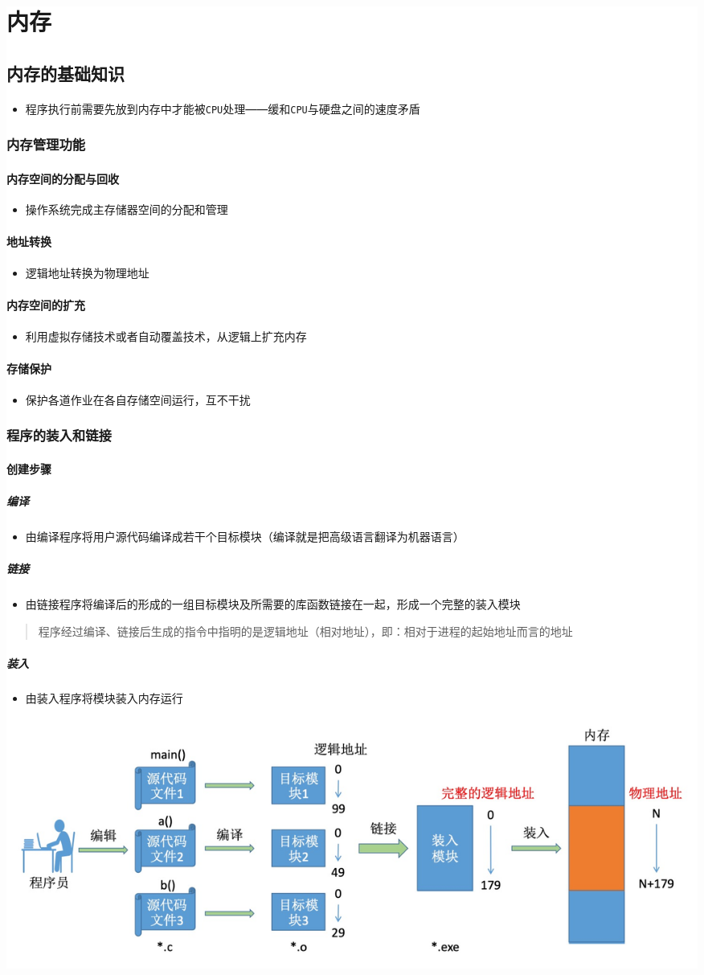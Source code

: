 



# 内存

## 内存的基础知识

- 程序执行前需要先放到内存中才能被`CPU`处理——缓和`CPU`与硬盘之间的速度矛盾

### 内存管理功能

#### 内存空间的分配与回收

- 操作系统完成主存储器空间的分配和管理

#### 地址转换

- 逻辑地址转换为物理地址

#### 内存空间的扩充

- 利用虚拟存储技术或者自动覆盖技术，从逻辑上扩充内存

#### 存储保护

- 保护各道作业在各自存储空间运行，互不干扰



### 程序的装入和链接

#### 创建步骤

##### 编译

- 由编译程序将用户源代码编译成若干个目标模块（编译就是把高级语言翻译为机器语言）

##### 链接

- 由链接程序将编译后的形成的一组目标模块及所需要的库函数链接在一起，形成一个完整的装入模块

> 程序经过编译、链接后生成的指令中指明的是逻辑地址（相对地址），即：相对于进程的起始地址而言的地址

##### 装入

- 由装入程序将模块装入内存运行

![](../知识点_img/内存管理基本知识/01.jpg)
